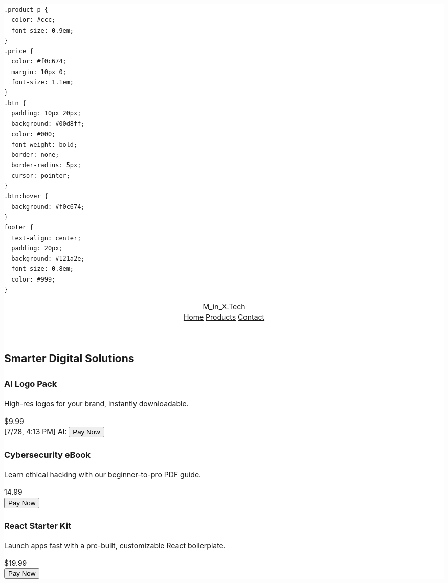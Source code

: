     .product p {
      color: #ccc;
      font-size: 0.9em;
    }
    .price {
      color: #f0c674;
      margin: 10px 0;
      font-size: 1.1em;
    }
    .btn {
      padding: 10px 20px;
      background: #00d8ff;
      color: #000;
      font-weight: bold;
      border: none;
      border-radius: 5px;
      cursor: pointer;
    }
    .btn:hover {
      background: #f0c674;
    }
    footer {
      text-align: center;
      padding: 20px;
      background: #121a2e;
      font-size: 0.8em;
      color: #999;
    }
  </style>
</head>
<body>

  <header>
    <div class="logo">M_in_X.Tech</div>
    <nav>
      <a href="#">Home</a>
      <a href="#">Products</a>
      <a href="#">Contact</a>
    </nav>
  </header>

  <section class="hero">
    <h1>Smarter Digital Solutions</h1>
    <div id="current-time"></div>
  </section>

  <section class="products">
    <div class="product">
      <h3>AI Logo Pack</h3>
      <p>High-res logos for your brand, instantly downloadable.</p>
      <div class="price">$9.99</div>
[7/28, 4:13 PM] AI: <button class="btn">Pay Now</button>
    </div>
    <div class="product">
      <h3>Cybersecurity eBook</h3>
      <p>Learn ethical hacking with our beginner-to-pro PDF guide.</p>
      <div class="price">14.99</div>
      <button class="btn">Pay Now</button>
    </div>
    <div class="product">
      <h3>React Starter Kit</h3>
      <p>Launch apps fast with a pre-built, customizable React boilerplate.</p>
      <div class="price">$19.99</div>
      <button class="btn">Pay Now</button>
    </div>